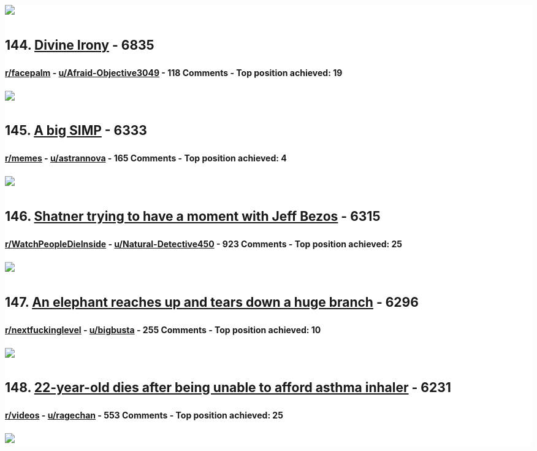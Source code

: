 <a href="https://v.redd.it/9w6ylupg735f1"><img src="https://external-preview.redd.it/Z2Jha2Ztamc3MzVmMYgw7wP9dszpvx8d4OQ19dYvYGBTVQoAs4wJ0e3S5VU9.png?width=140&amp;height=140&amp;crop=140:140,smart&amp;format=jpg&amp;v=enabled&amp;lthumb=true&amp;s=b6c5aaa8f8b14dcf2122f04bdfd6baadc8fd2c5d"></img></a>

## 144. [Divine Irony](http://reddit.com/r/facepalm/comments/1l3z51k/divine_irony/) - 6835
#### [r/facepalm](http://reddit.com/r/facepalm) - [u/Afraid-Objective3049](http://reddit.com/u/Afraid-Objective3049) - 118 Comments - Top position achieved: 19

<a href="https://i.redd.it/h45u5vvb145f1.png"><img src="https://b.thumbs.redditmedia.com/5vpRVRqMQoxnYhkUuLHfz093Xxq1BqSrZuG6lhZZ7SE.jpg"></img></a>

## 145. [A big SIMP](http://reddit.com/r/memes/comments/1l3sjl7/a_big_simp/) - 6333
#### [r/memes](http://reddit.com/r/memes) - [u/astrannova](http://reddit.com/u/astrannova) - 165 Comments - Top position achieved: 4

<a href="https://i.redd.it/haelfknl225f1.jpeg"><img src="https://a.thumbs.redditmedia.com/6zfNi-hO_41NwOFOa7Dx3Y0hOKPwB9Q7v2R_9WxQ6H0.jpg"></img></a>

## 146. [Shatner trying to have a moment with Jeff Bezos](http://reddit.com/r/WatchPeopleDieInside/comments/1l3zqfn/shatner_trying_to_have_a_moment_with_jeff_bezos/) - 6315
#### [r/WatchPeopleDieInside](http://reddit.com/r/WatchPeopleDieInside) - [u/Natural-Detective450](http://reddit.com/u/Natural-Detective450) - 923 Comments - Top position achieved: 25

<a href="https://v.redd.it/lngxncd0645f1"><img src="https://external-preview.redd.it/cWF4enExYjA2NDVmMeNkemHqRaGxQ-FP2YduzuzeJRkf8-bBlfR8oVWrtvvH.png?width=140&amp;height=140&amp;crop=140:140,smart&amp;format=jpg&amp;v=enabled&amp;lthumb=true&amp;s=45f5b4b5006d5ae06baf2d9377d48b9e09320aa6"></img></a>

## 147. [An elephant reaches up and tears down a huge branch](http://reddit.com/r/nextfuckinglevel/comments/1l4htvj/an_elephant_reaches_up_and_tears_down_a_huge/) - 6296
#### [r/nextfuckinglevel](http://reddit.com/r/nextfuckinglevel) - [u/bigbusta](http://reddit.com/u/bigbusta) - 255 Comments - Top position achieved: 10

<a href="https://v.redd.it/xlkz3hd0185f1"><img src="https://external-preview.redd.it/MWQ3cXF5ZjAxODVmMdEecMLjI82rIPTTjeTTqc-gyB8urB1Rsl7d-0NEhPAR.png?width=140&amp;height=140&amp;crop=140:140,smart&amp;format=jpg&amp;v=enabled&amp;lthumb=true&amp;s=e5866d3ff8ce32aaebfe92bf786c74fe361e1f73"></img></a>

## 148. [22-year-old dies after being unable to afford asthma inhaler](http://reddit.com/r/videos/comments/1l3m2rx/22yearold_dies_after_being_unable_to_afford/) - 6231
#### [r/videos](http://reddit.com/r/videos) - [u/ragechan](http://reddit.com/u/ragechan) - 553 Comments - Top position achieved: 25

<a href="https://youtube.com/watch?v=D39-oQS1uXM&amp;si=Oa3ZpAKf57Fsc7nB"><img src="https://b.thumbs.redditmedia.com/w5BSne9OlaGw_SPqCqs_bg9hhPLw1JAGrFAf0ac6tTY.jpg"></img></a>
